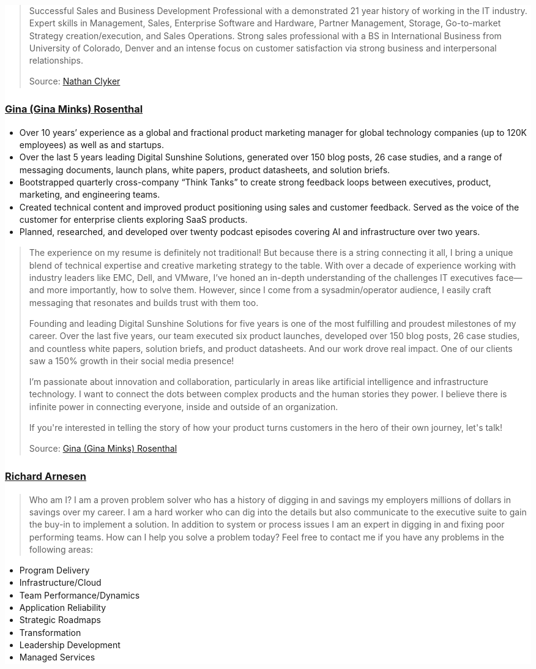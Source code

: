> Successful Sales and Business Development Professional with a demonstrated 21 year history of working in the IT industry. Expert skills in Management, Sales, Enterprise Software and Hardware, Partner Management, Storage, Go-to-market Strategy creation/execution, and Sales Operations. Strong sales professional with a BS in International Business from University of Colorado, Denver and an intense focus on customer satisfaction via strong business and interpersonal relationships.
>
> Source: [Nathan Clyker](https://www.linkedin.com/in/nathan-clyker/)

### [Gina (Gina Minks) Rosenthal](https://www.linkedin.com/in/gminks/)

>
- Over 10 years’ experience as a global and fractional product marketing manager for global technology companies (up to 120K employees) as well as and startups. 
- Over the last 5 years leading Digital Sunshine Solutions, generated over 150 blog posts, 26 case studies, and a range of messaging documents, launch plans, white papers, product datasheets, and solution briefs.
- Bootstrapped quarterly cross-company “Think Tanks” to create strong feedback loops between executives, product, marketing, and engineering teams.
- Created technical content and improved product positioning using sales and customer feedback. Served as the voice of the customer for enterprise clients exploring SaaS products.
- Planned, researched, and developed over twenty podcast episodes covering AI and infrastructure over two years. 
>
> The experience on my resume is definitely not traditional! But because there is a string connecting it all, I bring a unique blend of technical expertise and creative marketing strategy to the table. With over a decade of experience working with industry leaders like EMC, Dell, and VMware, I’ve honed an in-depth understanding of the challenges IT executives face—and more importantly, how to solve them. However, since I come from a sysadmin/operator audience, I easily craft messaging that resonates and builds trust with them too.
>
> Founding and leading Digital Sunshine Solutions for five years is one of the most fulfilling and proudest milestones of my career. Over the last five years, our team executed six product launches, developed over 150 blog posts, 26 case studies, and countless white papers, solution briefs, and product datasheets. And our work drove real impact. One of our clients saw a 150% growth in their social media presence!
>
> I’m passionate about innovation and collaboration, particularly in areas like artificial intelligence and infrastructure technology. I want to connect the dots between complex products and the human stories they power. I believe there is infinite power in connecting everyone, inside and outside of an organization. 
>
> If you're interested in telling the story of how your product turns customers in the hero of their own journey, let's talk!
>
> Source: [Gina (Gina Minks) Rosenthal](https://www.linkedin.com/in/gminks/)
  
### [Richard Arnesen](https://www.linkedin.com/in/richard-arnesen/)

> Who am I? I am a proven problem solver who has a history of digging in and savings my employers millions of dollars in savings over my career. I am a hard worker who can dig into the details but also communicate to the executive suite to gain the buy-in to implement a solution. In addition to system or process issues I am an expert in digging in and fixing poor performing teams. How can I help you solve a problem today? Feel free to contact me if you have any problems in the following areas:
>
- Program Delivery
- Infrastructure/Cloud
- Team Performance/Dynamics
- Application Reliability
- Strategic Roadmaps
- Transformation
- Leadership Development
- Managed Services